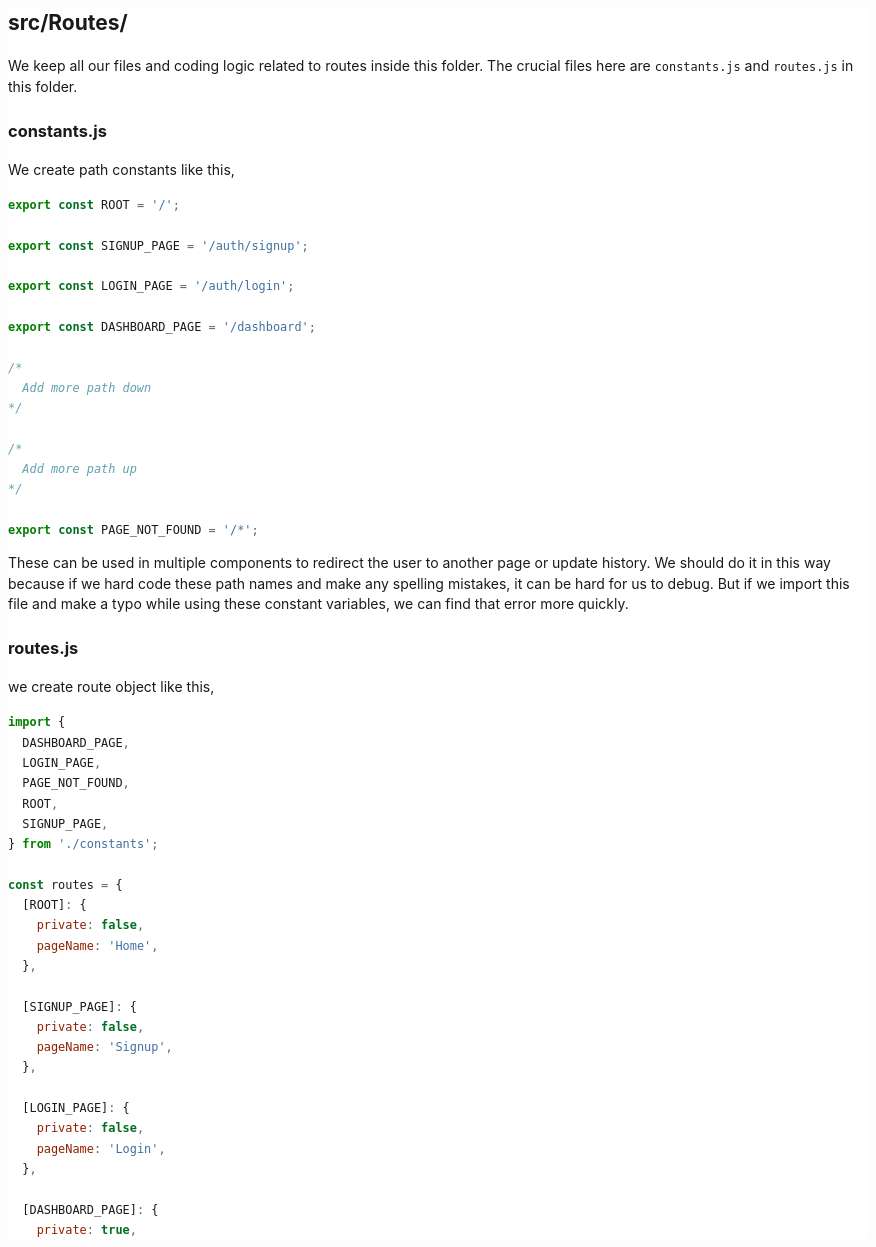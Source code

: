 ## src/Routes/

We keep all our files and coding logic related to routes inside this folder. The crucial files here are `constants.js` and `routes.js` in this folder.

### constants.js

We create path constants like this,

```javascript
export const ROOT = '/';

export const SIGNUP_PAGE = '/auth/signup';

export const LOGIN_PAGE = '/auth/login';

export const DASHBOARD_PAGE = '/dashboard';

/*
  Add more path down
*/

/*
  Add more path up
*/

export const PAGE_NOT_FOUND = '/*';
```

These can be used in multiple components to redirect the user to another page or update history. We should do it in this way because if we hard code these path names and make any spelling mistakes, it can be hard for us to debug. But if we import this file and make a typo while using these constant variables, we can find that error more quickly.

### routes.js

we create route object like this,

```javascript
import {
  DASHBOARD_PAGE,
  LOGIN_PAGE,
  PAGE_NOT_FOUND,
  ROOT,
  SIGNUP_PAGE,
} from './constants';

const routes = {
  [ROOT]: {
    private: false,
    pageName: 'Home',
  },

  [SIGNUP_PAGE]: {
    private: false,
    pageName: 'Signup',
  },

  [LOGIN_PAGE]: {
    private: false,
    pageName: 'Login',
  },

  [DASHBOARD_PAGE]: {
    private: true,
```

  [PAGE_NOT_FOUND]: {
[NEW_PAGE]: {